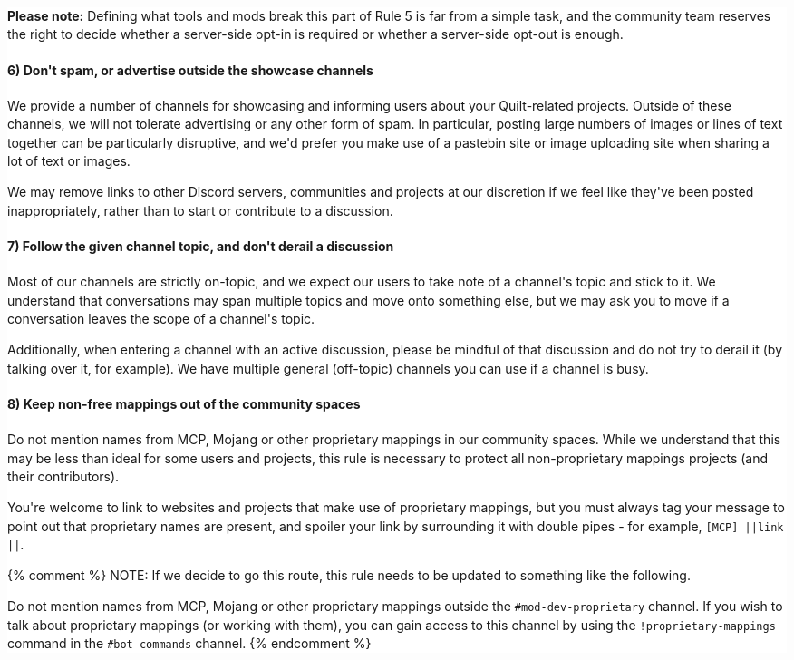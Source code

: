  **Please note:** Defining what tools and mods break this part of Rule 5 is far from a simple task, and the community 
  team reserves the right to decide whether a server-side opt-in is required or whether a server-side opt-out is 
  enough.

#### 6) Don't spam, or advertise outside the showcase channels

We provide a number of channels for showcasing and informing users about your Quilt-related projects. Outside of these
channels, we will not tolerate advertising or any other form of spam. In particular, posting large numbers of images or
lines of text together can be particularly disruptive, and we'd prefer you make use of a pastebin site or image
uploading site when sharing a lot of text or images.

We may remove links to other Discord servers, communities and projects at our discretion if we feel like they've been
posted inappropriately, rather than to start or contribute to a discussion.

#### 7) Follow the given channel topic, and don't derail a discussion

Most of our channels are strictly on-topic, and we expect our users to take note of a channel's topic and stick to it.
We understand that conversations may span multiple topics and move onto something else, but we may ask you to move if
a conversation leaves the scope of a channel's topic.

Additionally, when entering a channel with an active discussion, please be mindful of that discussion and do not try to
derail it (by talking over it, for example). We have multiple general (off-topic) channels you can use if a channel is
busy.

#### 8) Keep non-free mappings out of the community spaces

Do not mention names from MCP, Mojang or other proprietary mappings in our community spaces. While we understand that
this may be less than ideal for some users and projects, this rule is necessary to protect all non-proprietary 
mappings projects (and their contributors).

You're welcome to link to websites and projects that make use of proprietary mappings, but you must always tag your
message to point out that proprietary names are present, and spoiler your link by surrounding it with double pipes - 
for example, `[MCP] ||link||`.

{% comment %}
NOTE: If we decide to go this route, this rule needs to be updated to something like the following.

Do not mention names from MCP, Mojang or other proprietary mappings outside the `#mod-dev-proprietary` channel. If 
you wish to talk about proprietary mappings (or working with them), you can gain access to this channel by using 
the `!proprietary-mappings` command in the `#bot-commands` channel.
{% endcomment %}
